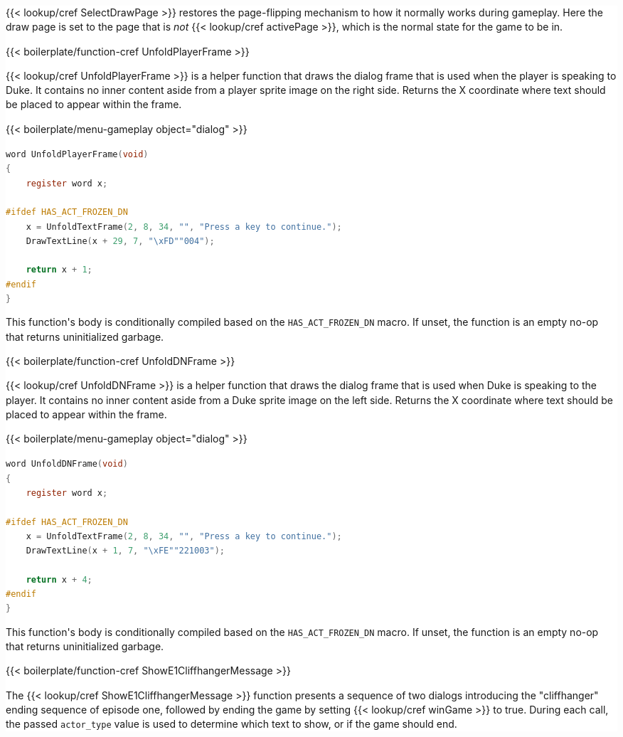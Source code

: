 {{< lookup/cref SelectDrawPage >}} restores the page-flipping mechanism to how it normally works during gameplay. Here the draw page is set to the page that is _not_ {{< lookup/cref activePage >}}, which is the normal state for the game to be in.

{{< boilerplate/function-cref UnfoldPlayerFrame >}}

{{< lookup/cref UnfoldPlayerFrame >}} is a helper function that draws the dialog frame that is used when the player is speaking to Duke. It contains no inner content aside from a player sprite image on the right side. Returns the X coordinate where text should be placed to appear within the frame.

{{< boilerplate/menu-gameplay object="dialog" >}}

```c
word UnfoldPlayerFrame(void)
{
    register word x;

#ifdef HAS_ACT_FROZEN_DN
    x = UnfoldTextFrame(2, 8, 34, "", "Press a key to continue.");
    DrawTextLine(x + 29, 7, "\xFD""004");

    return x + 1;
#endif
}
```

This function's body is conditionally compiled based on the `HAS_ACT_FROZEN_DN` macro. If unset, the function is an empty no-op that returns uninitialized garbage.

{{< boilerplate/function-cref UnfoldDNFrame >}}

{{< lookup/cref UnfoldDNFrame >}} is a helper function that draws the dialog frame that is used when Duke is speaking to the player. It contains no inner content aside from a Duke sprite image on the left side. Returns the X coordinate where text should be placed to appear within the frame.

{{< boilerplate/menu-gameplay object="dialog" >}}

```c
word UnfoldDNFrame(void)
{
    register word x;

#ifdef HAS_ACT_FROZEN_DN
    x = UnfoldTextFrame(2, 8, 34, "", "Press a key to continue.");
    DrawTextLine(x + 1, 7, "\xFE""221003");

    return x + 4;
#endif
}
```

This function's body is conditionally compiled based on the `HAS_ACT_FROZEN_DN` macro. If unset, the function is an empty no-op that returns uninitialized garbage.

{{< boilerplate/function-cref ShowE1CliffhangerMessage >}}

The {{< lookup/cref ShowE1CliffhangerMessage >}} function presents a sequence of two dialogs introducing the "cliffhanger" ending sequence of episode one, followed by ending the game by setting {{< lookup/cref winGame >}} to true. During each call, the passed `actor_type` value is used to determine which text to show, or if the game should end.
